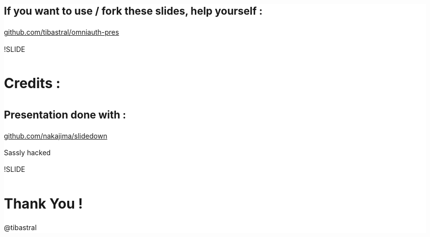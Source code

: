 ## If you want to use / fork these slides, help yourself :

[github.com/tibastral/omniauth-pres](http://github.com/tibastral/compass-pres)

!SLIDE

# Credits :

## Presentation done with :

[github.com/nakajima/slidedown](https://github.com/nakajima/slidedown)

Sassly hacked


!SLIDE

# Thank You !
@tibastral
